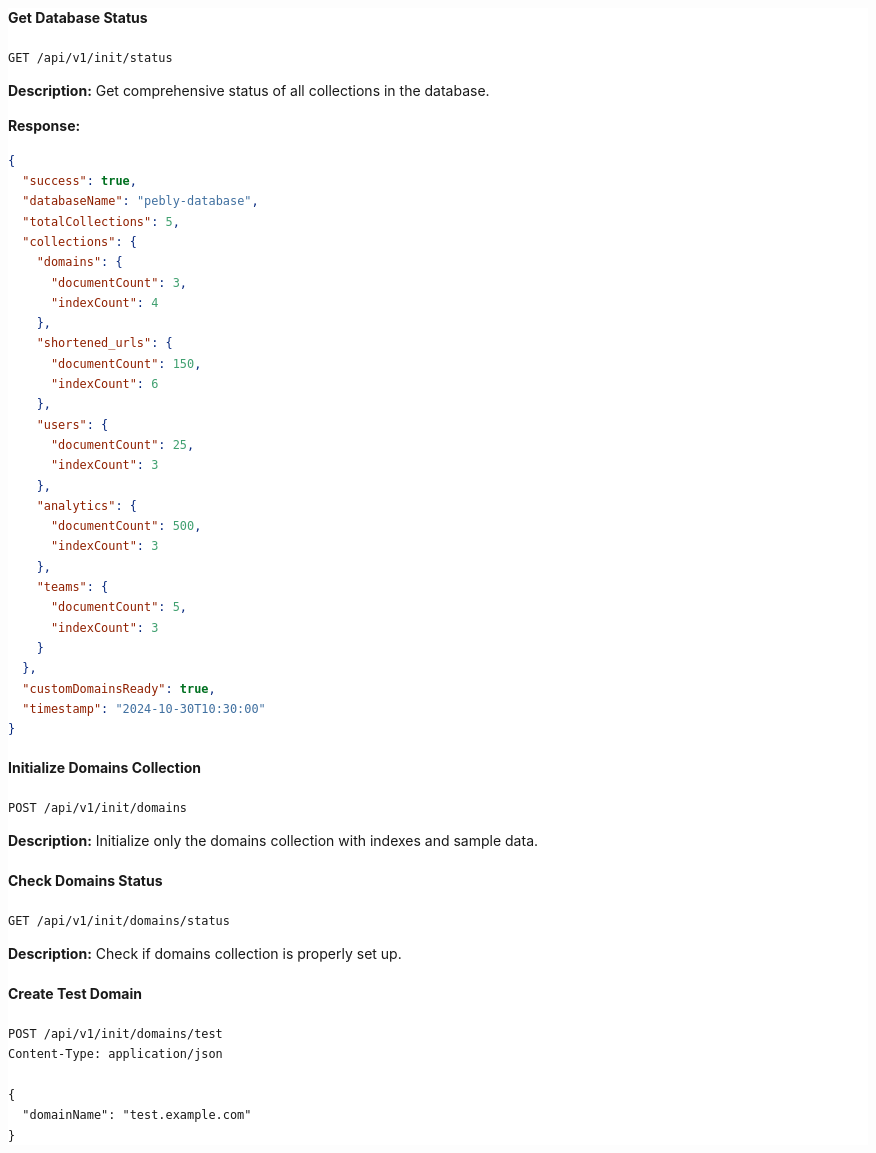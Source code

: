 #### Get Database Status
```http
GET /api/v1/init/status
```
**Description:** Get comprehensive status of all collections in the database.

**Response:**
```json
{
  "success": true,
  "databaseName": "pebly-database",
  "totalCollections": 5,
  "collections": {
    "domains": {
      "documentCount": 3,
      "indexCount": 4
    },
    "shortened_urls": {
      "documentCount": 150,
      "indexCount": 6
    },
    "users": {
      "documentCount": 25,
      "indexCount": 3
    },
    "analytics": {
      "documentCount": 500,
      "indexCount": 3
    },
    "teams": {
      "documentCount": 5,
      "indexCount": 3
    }
  },
  "customDomainsReady": true,
  "timestamp": "2024-10-30T10:30:00"
}
```

#### Initialize Domains Collection
```http
POST /api/v1/init/domains
```
**Description:** Initialize only the domains collection with indexes and sample data.

#### Check Domains Status
```http
GET /api/v1/init/domains/status
```
**Description:** Check if domains collection is properly set up.

#### Create Test Domain
```http
POST /api/v1/init/domains/test
Content-Type: application/json

{
  "domainName": "test.example.com"
}
```
